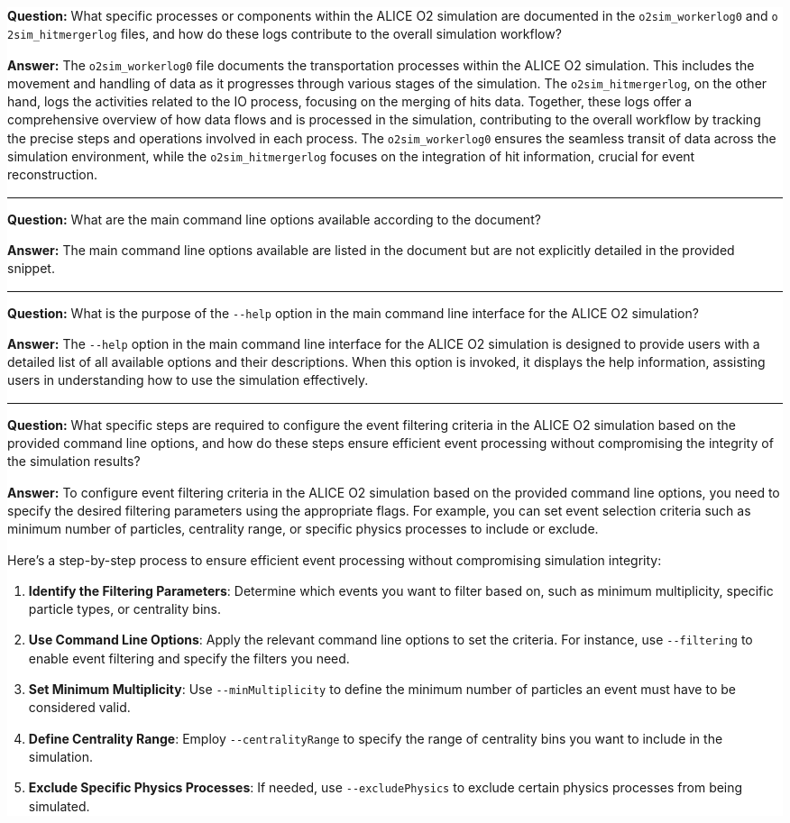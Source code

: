 
**Question:** What specific processes or components within the ALICE O2 simulation are documented in the `o2sim_workerlog0` and `o2sim_hitmergerlog` files, and how do these logs contribute to the overall simulation workflow?

**Answer:** The `o2sim_workerlog0` file documents the transportation processes within the ALICE O2 simulation. This includes the movement and handling of data as it progresses through various stages of the simulation. The `o2sim_hitmergerlog`, on the other hand, logs the activities related to the IO process, focusing on the merging of hits data. Together, these logs offer a comprehensive overview of how data flows and is processed in the simulation, contributing to the overall workflow by tracking the precise steps and operations involved in each process. The `o2sim_workerlog0` ensures the seamless transit of data across the simulation environment, while the `o2sim_hitmergerlog` focuses on the integration of hit information, crucial for event reconstruction.

---

**Question:** What are the main command line options available according to the document?

**Answer:** The main command line options available are listed in the document but are not explicitly detailed in the provided snippet.

---

**Question:** What is the purpose of the `--help` option in the main command line interface for the ALICE O2 simulation?

**Answer:** The `--help` option in the main command line interface for the ALICE O2 simulation is designed to provide users with a detailed list of all available options and their descriptions. When this option is invoked, it displays the help information, assisting users in understanding how to use the simulation effectively.

---

**Question:** What specific steps are required to configure the event filtering criteria in the ALICE O2 simulation based on the provided command line options, and how do these steps ensure efficient event processing without compromising the integrity of the simulation results?

**Answer:** To configure event filtering criteria in the ALICE O2 simulation based on the provided command line options, you need to specify the desired filtering parameters using the appropriate flags. For example, you can set event selection criteria such as minimum number of particles, centrality range, or specific physics processes to include or exclude.

Here’s a step-by-step process to ensure efficient event processing without compromising simulation integrity:

1. **Identify the Filtering Parameters**: Determine which events you want to filter based on, such as minimum multiplicity, specific particle types, or centrality bins.

2. **Use Command Line Options**: Apply the relevant command line options to set the criteria. For instance, use `--filtering` to enable event filtering and specify the filters you need.

3. **Set Minimum Multiplicity**: Use `--minMultiplicity` to define the minimum number of particles an event must have to be considered valid.

4. **Define Centrality Range**: Employ `--centralityRange` to specify the range of centrality bins you want to include in the simulation.

5. **Exclude Specific Physics Processes**: If needed, use `--excludePhysics` to exclude certain physics processes from being simulated.
